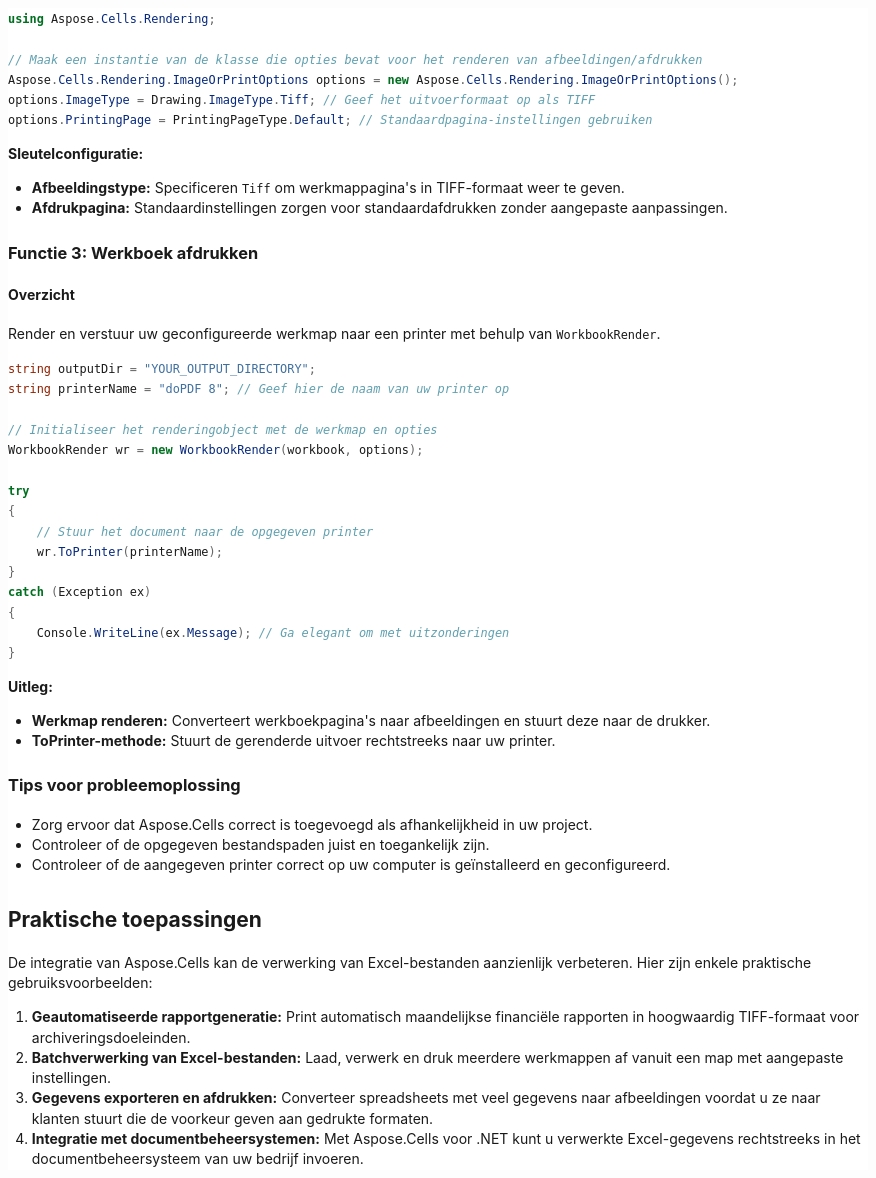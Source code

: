 ```csharp
using Aspose.Cells.Rendering;

// Maak een instantie van de klasse die opties bevat voor het renderen van afbeeldingen/afdrukken
Aspose.Cells.Rendering.ImageOrPrintOptions options = new Aspose.Cells.Rendering.ImageOrPrintOptions();
options.ImageType = Drawing.ImageType.Tiff; // Geef het uitvoerformaat op als TIFF
options.PrintingPage = PrintingPageType.Default; // Standaardpagina-instellingen gebruiken
```

**Sleutelconfiguratie:**
- **Afbeeldingstype:** Specificeren `Tiff` om werkmappagina's in TIFF-formaat weer te geven.
- **Afdrukpagina:** Standaardinstellingen zorgen voor standaardafdrukken zonder aangepaste aanpassingen.

### Functie 3: Werkboek afdrukken
#### Overzicht
Render en verstuur uw geconfigureerde werkmap naar een printer met behulp van `WorkbookRender`.

```csharp
string outputDir = "YOUR_OUTPUT_DIRECTORY";
string printerName = "doPDF 8"; // Geef hier de naam van uw printer op

// Initialiseer het renderingobject met de werkmap en opties
WorkbookRender wr = new WorkbookRender(workbook, options);

try
{
    // Stuur het document naar de opgegeven printer
    wr.ToPrinter(printerName);
}
catch (Exception ex)
{
    Console.WriteLine(ex.Message); // Ga elegant om met uitzonderingen
}
```

**Uitleg:**
- **Werkmap renderen:** Converteert werkboekpagina's naar afbeeldingen en stuurt deze naar de drukker.
- **ToPrinter-methode:** Stuurt de gerenderde uitvoer rechtstreeks naar uw printer.

### Tips voor probleemoplossing
- Zorg ervoor dat Aspose.Cells correct is toegevoegd als afhankelijkheid in uw project.
- Controleer of de opgegeven bestandspaden juist en toegankelijk zijn.
- Controleer of de aangegeven printer correct op uw computer is geïnstalleerd en geconfigureerd.

## Praktische toepassingen

De integratie van Aspose.Cells kan de verwerking van Excel-bestanden aanzienlijk verbeteren. Hier zijn enkele praktische gebruiksvoorbeelden:
1. **Geautomatiseerde rapportgeneratie:** Print automatisch maandelijkse financiële rapporten in hoogwaardig TIFF-formaat voor archiveringsdoeleinden.
2. **Batchverwerking van Excel-bestanden:** Laad, verwerk en druk meerdere werkmappen af vanuit een map met aangepaste instellingen.
3. **Gegevens exporteren en afdrukken:** Converteer spreadsheets met veel gegevens naar afbeeldingen voordat u ze naar klanten stuurt die de voorkeur geven aan gedrukte formaten.
4. **Integratie met documentbeheersystemen:** Met Aspose.Cells voor .NET kunt u verwerkte Excel-gegevens rechtstreeks in het documentbeheersysteem van uw bedrijf invoeren.
